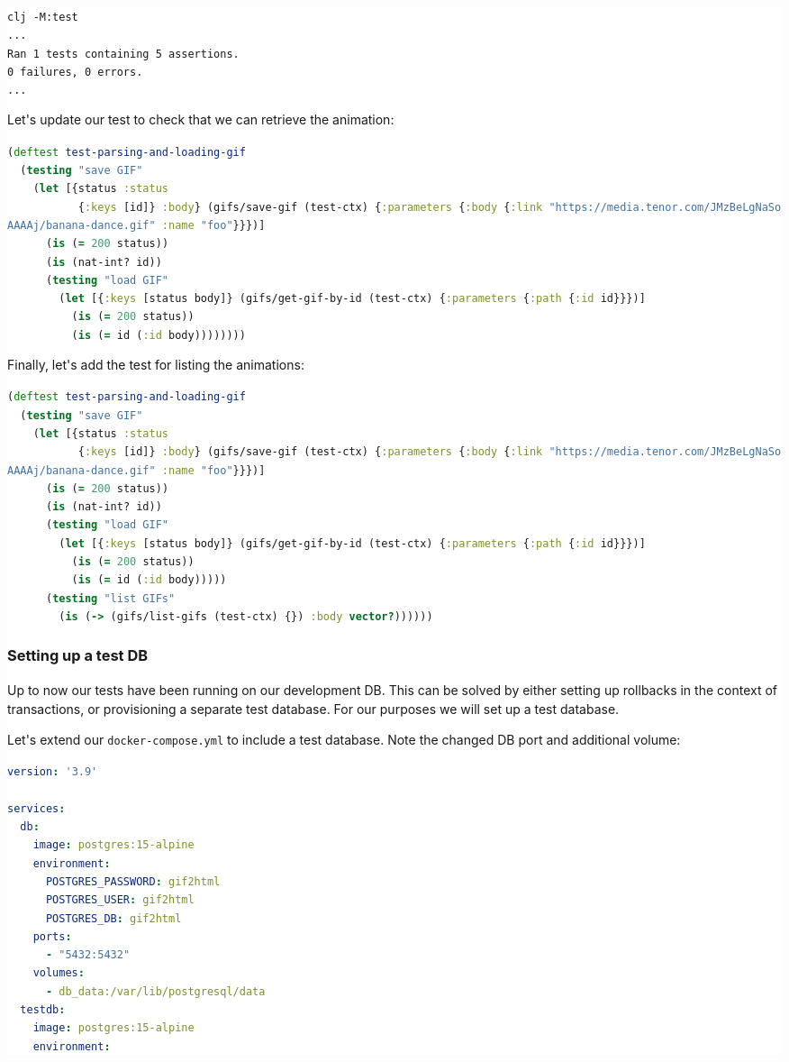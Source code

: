 ```shell
clj -M:test
...
Ran 1 tests containing 5 assertions.
0 failures, 0 errors.
...
```

Let's update our test to check that we can retrieve the animation:

```clojure
(deftest test-parsing-and-loading-gif
  (testing "save GIF"
    (let [{status :status
           {:keys [id]} :body} (gifs/save-gif (test-ctx) {:parameters {:body {:link "https://media.tenor.com/JMzBeLgNaSoAAAAj/banana-dance.gif" :name "foo"}}})]
      (is (= 200 status))
      (is (nat-int? id))
      (testing "load GIF"
        (let [{:keys [status body]} (gifs/get-gif-by-id (test-ctx) {:parameters {:path {:id id}}})]
          (is (= 200 status))
          (is (= id (:id body))))))))
```

Finally, let's add the test for listing the animations:

```clojure
(deftest test-parsing-and-loading-gif
  (testing "save GIF"
    (let [{status :status
           {:keys [id]} :body} (gifs/save-gif (test-ctx) {:parameters {:body {:link "https://media.tenor.com/JMzBeLgNaSoAAAAj/banana-dance.gif" :name "foo"}}})]
      (is (= 200 status))
      (is (nat-int? id))
      (testing "load GIF"
        (let [{:keys [status body]} (gifs/get-gif-by-id (test-ctx) {:parameters {:path {:id id}}})]
          (is (= 200 status))
          (is (= id (:id body)))))
      (testing "list GIFs"
        (is (-> (gifs/list-gifs (test-ctx) {}) :body vector?))))))
```

### Setting up a test DB

Up to now our tests have been running on our development DB. This can be solved by either setting up rollbacks in the context of transactions, or provisioning a separate test database. For our purposes we will set up a test database.

Let's extend our `docker-compose.yml` to include a test database. Note the changed DB port and additional volume:

```yaml
version: '3.9'

services:
  db:
    image: postgres:15-alpine
    environment:
      POSTGRES_PASSWORD: gif2html
      POSTGRES_USER: gif2html
      POSTGRES_DB: gif2html
    ports:
      - "5432:5432"
    volumes:
      - db_data:/var/lib/postgresql/data
  testdb:
    image: postgres:15-alpine
    environment:
```